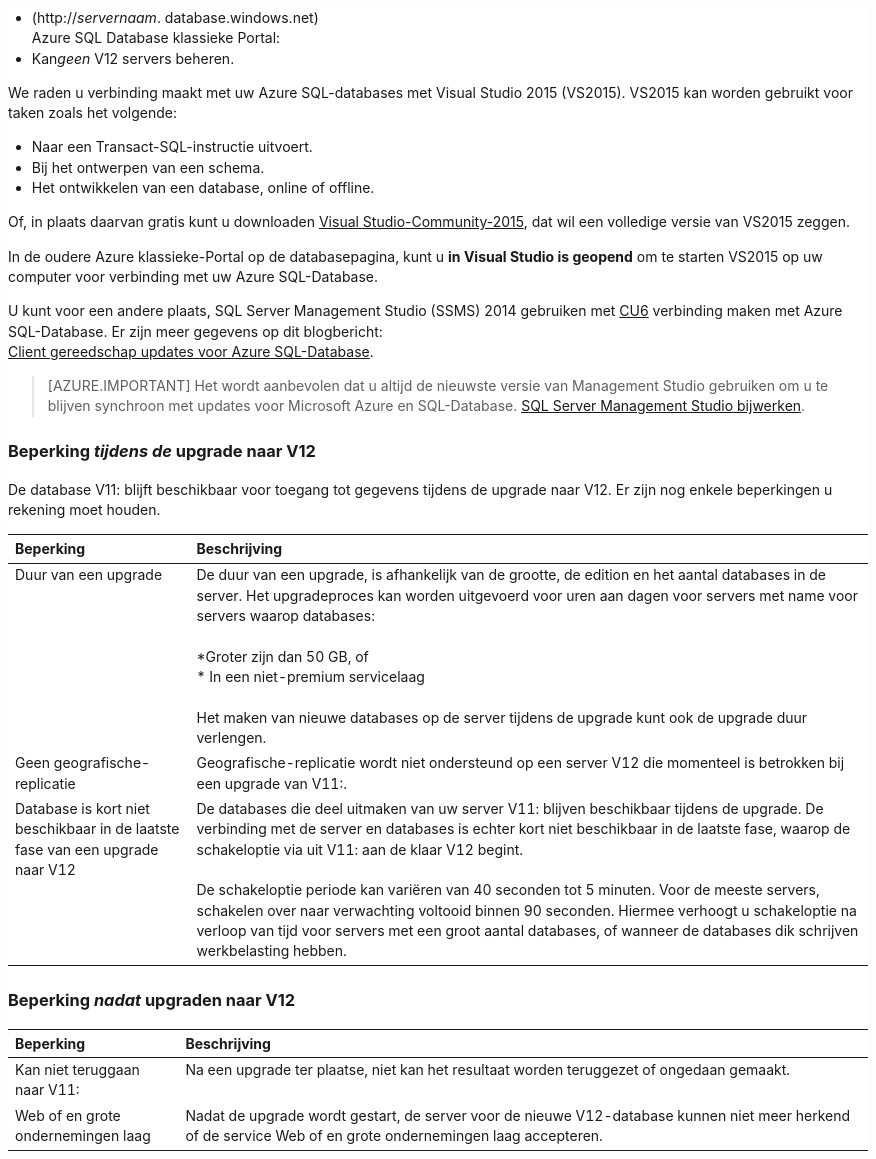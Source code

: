
- (http://*servernaam*. database.windows.net)<br/>Azure SQL Database klassieke Portal:
 - Kan*geen* V12 servers beheren.


We raden u verbinding maakt met uw Azure SQL-databases met Visual Studio 2015 (VS2015). VS2015 kan worden gebruikt voor taken zoals het volgende:


- Naar een Transact-SQL-instructie uitvoert.
- Bij het ontwerpen van een schema.
- Het ontwikkelen van een database, online of offline.


Of, in plaats daarvan gratis kunt u downloaden [Visual Studio-Community-2015](https://www.visualstudio.com/vs/community/), dat wil een volledige versie van VS2015 zeggen.


In de oudere Azure klassieke-Portal op de databasepagina, kunt u **in Visual Studio is geopend** om te starten VS2015 op uw computer voor verbinding met uw Azure SQL-Database.


U kunt voor een andere plaats, SQL Server Management Studio (SSMS) 2014 gebruiken met [CU6](http://support.microsoft.com/kb/3031047/) verbinding maken met Azure SQL-Database. Er zijn meer gegevens op dit blogbericht:<br/>[Client gereedschap updates voor Azure SQL-Database](https://azure.microsoft.com/blog/2014/12/22/client-tooling-updates-for-azure-sql-database/).


> [AZURE.IMPORTANT] Het wordt aanbevolen dat u altijd de nieuwste versie van Management Studio gebruiken om u te blijven synchroon met updates voor Microsoft Azure en SQL-Database. [SQL Server Management Studio bijwerken](https://msdn.microsoft.com/library/mt238290.aspx).


### <a name="limitation-during-upgrade-to-v12"></a>Beperking *tijdens de* upgrade naar V12


De database V11: blijft beschikbaar voor toegang tot gegevens tijdens de upgrade naar V12. Er zijn nog enkele beperkingen u rekening moet houden.


| Beperking | Beschrijving |
| :--- | :--- |
| Duur van een upgrade | De duur van een upgrade, is afhankelijk van de grootte, de edition en het aantal databases in de server. Het upgradeproces kan worden uitgevoerd voor uren aan dagen voor servers met name voor servers waarop databases:<br/><br/>*Groter zijn dan 50 GB, of<br/> * In een niet-premium servicelaag<br/><br/>Het maken van nieuwe databases op de server tijdens de upgrade kunt ook de upgrade duur verlengen. |
| Geen geografische-replicatie | Geografische-replicatie wordt niet ondersteund op een server V12 die momenteel is betrokken bij een upgrade van V11:. |
| Database is kort niet beschikbaar in de laatste fase van een upgrade naar V12 | De databases die deel uitmaken van uw server V11: blijven beschikbaar tijdens de upgrade. De verbinding met de server en databases is echter kort niet beschikbaar in de laatste fase, waarop de schakeloptie via uit V11: aan de klaar V12 begint.<br/><br/>De schakeloptie periode kan variëren van 40 seconden tot 5 minuten. Voor de meeste servers, schakelen over naar verwachting voltooid binnen 90 seconden. Hiermee verhoogt u schakeloptie na verloop van tijd voor servers met een groot aantal databases, of wanneer de databases dik schrijven werkbelasting hebben. |


### <a name="limitation-after-upgrade-to-v12"></a>Beperking *nadat* upgraden naar V12


| Beperking | Beschrijving |
| :--- | :--- |
| Kan niet teruggaan naar V11: | Na een upgrade ter plaatse, niet kan het resultaat worden teruggezet of ongedaan gemaakt. |
| Web of en grote ondernemingen laag | Nadat de upgrade wordt gestart, de server voor de nieuwe V12-database kunnen niet meer herkend of de service Web of en grote ondernemingen laag accepteren. |


[Subheading 1]: #subheading-1